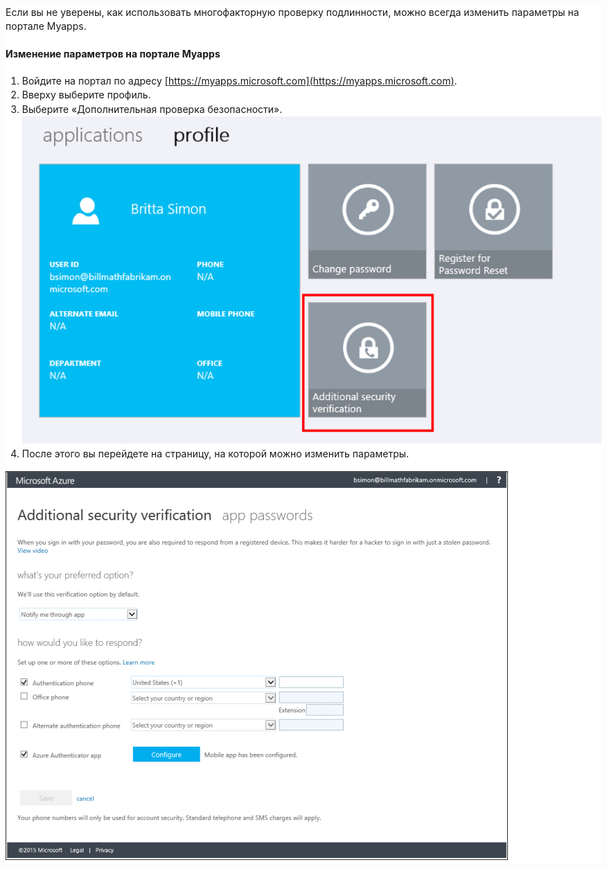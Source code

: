 Если вы не уверены, как использовать многофакторную проверку подлинности, можно всегда изменить параметры на портале Myapps.

#### Изменение параметров на портале Myapps

1. Войдите на портал по адресу [https://myapps.microsoft.com](https://myapps.microsoft.com).	
2. Вверху выберите профиль.
3. Выберите «Дополнительная проверка безопасности». ![Myapps](./media/multi-factor-authentication-end-user-manage/myapps1.png)
4. После этого вы перейдете на страницу, на которой можно изменить параметры.

![Подтверждение](./media/multi-factor-authentication-end-user-manage-myapps/proofup.png)
